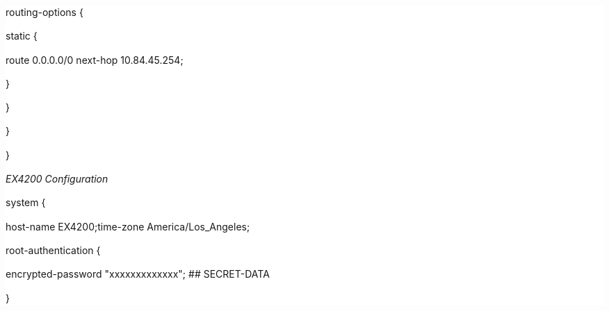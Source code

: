 routing-options {

</div>

<div class="statement" style="display:block;">

static {

</div>

route 0.0.0.0/0 next-hop 10.84.45.254;

<div class="statement" style="display:block;">

}

</div>

<div class="statement" style="display:block;">

}

</div>

<div class="statement" style="display:block;">

}

</div>

<div class="statement" style="display:block;">

}

</div>

</div>

*EX4200 Configuration*

<div id="jd0e508" class="example" dir="ltr">

<div class="statement" style="display:block;">

system {

</div>

host-name EX4200;time-zone America/Los\_Angeles;

<div class="statement" style="display:block;">

root-authentication {

</div>

encrypted-password "xxxxxxxxxxxxx"; \#\# SECRET-DATA

<div class="statement" style="display:block;">

}

</div>

<div class="statement" style="display:block;">
